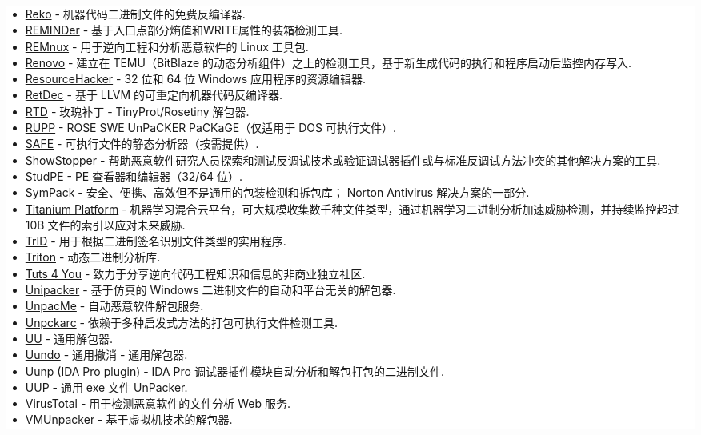 - [Reko](https://github.com/uxmal/reko) - 机器代码二进制文件的免费反编译器.
- [REMINDer](https://doi.org/10.1109/CSA.2009.5404211) - 基于入口点部分熵值和WRITE属性的装箱检测工具.
- [REMnux](https://remnux.org) - 用于逆向工程和分析恶意软件的 Linux 工具包.
- [Renovo](https://doi.org/10.1145/1314389.1314399) - 建立在 TEMU（BitBlaze 的动态分析组件）之上的检测工具，基于新生成代码的执行和程序启动后监控内存写入.
- [ResourceHacker](http://angusj.com/resourcehacker) - 32 位和 64 位 Windows 应用程序的资源编辑器.
- [RetDec](https://github.com/avast/retdec) - 基于 LLVM 的可重定向机器代码反编译器.
- [RTD](https://www.sac.sk/download/pack/rtd_rp24.zip) - 玫瑰补丁 - TinyProt/Rosetiny 解包器.
- [RUPP](https://www.sac.sk/download/pack/rupp037.rar) - ROSE SWE UnPaCKER PaCKaGE（仅适用于 DOS 可执行文件）.
- [SAFE](https://github.com/dhondta/awesome-executable-packing/blob/master/mailto:mihai@cs.wisc.edu) - 可执行文件的静态分析器（按需提供）.
- [ShowStopper](https://github.com/CheckPointSW/showstopper) - 帮助恶意软件研究人员探索和测试反调试技术或验证调试器插件或与标准反调试方法冲突的其他解决方案的工具.
- [StudPE](http://www.cgsoftlabs.ro/studpe.html) - PE 查看器和编辑器（32/64 位）.
- [SymPack](https://www.amazon.com/Norton-AntiVirus-2007-Old-Version/dp/B000IAOIXW)  - 安全、便携、高效但不是通用的包装检测和拆包库；  Norton Antivirus 解决方案的一部分.
- [Titanium Platform](https://www.reversinglabs.com/products/malware-analysis-platform) - 机器学习混合云平台，可大规模收集数千种文件类型，通过机器学习二进制分析加速威胁检测，并持续监控超过 10B 文件的索引以应对未来威胁.
- [TrID](https://mark0.net/soft-trid-e.html) - 用于根据二进制签名识别文件类型的实用程序.
- [Triton](https://github.com/jonathansalwan/Triton) - 动态二进制分析库.
- [Tuts 4 You](https://tuts4you.com) - 致力于分享逆向代码工程知识和信息的非商业独立社区.
- [Unipacker](https://github.com/unipacker/unipacker) - 基于仿真的 Windows 二进制文件的自动和平台无关的解包器.
- [UnpacMe](https://www.unpac.me) - 自动恶意软件解包服务.
- [Unpckarc](https://web.archive.org/web/20191218043307/http://www.woodmann.com/crackz/Tools/) - 依赖于多种启发式方法的打包可执行文件检测工具.
- [UU](https://www.sac.sk/download/pack/uu215e.exe) - 通用解包器.
- [Uundo](https://www.sac.sk/download/pack/uundo.zip) - 通用撤消 - 通用解包器.
- [Uunp (IDA Pro plugin)](https://www.hex-rays.com/blog/unpacking-mpressed-pe-dlls-with-the-bochs-plugin/) - IDA Pro 调试器插件模块自动分析和解包打包的二进制文件.
- [UUP](https://www.sac.sk/download/pack/uup14.zip) - 通用 exe 文件 UnPacker.
- [VirusTotal](https://www.virustotal.com/gui/) - 用于检测恶意软件的文件分析 Web 服务.
- [VMUnpacker](https://www.leechermods.com/2010/01/vmunpacker-16-latest-version.html) - 基于虚拟机技术的解包器.
